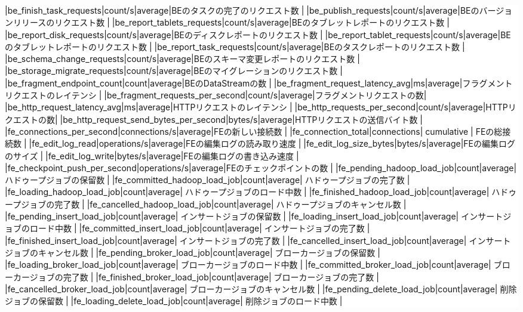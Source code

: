 |be_finish_task_requests|count/s|average|BEのタスクの完了のリクエスト数 |
|be_publish_requests|count/s|average|BEのバージョンリリースのリクエスト数 |
|be_report_tablets_requests|count/s|average|BEのタブレットレポートのリクエスト数 |
|be_report_disk_requests|count/s|average|BEのディスクレポートのリクエスト数 |
|be_report_tablet_requests|count/s|average|BEのタブレットレポートのリクエスト数 |
|be_report_task_requests|count/s|average|BEのタスクレポートのリクエスト数 |
|be_schema_change_requests|count/s|average|BEのスキーマ変更レポートのリクエスト数 |
|be_storage_migrate_requests|count/s|average|BEのマイグレーションのリクエスト数 |
|be_fragment_endpoint_count|count|average|BEのDataStreamの数 |
|be_fragment_request_latency_avg|ms|average|フラグメントリクエストのレイテンシ |
|be_fragment_requests_per_second|count/s|average|フラグメントリクエストの数|
|be_http_request_latency_avg|ms|average|HTTPリクエストのレイテンシ |
|be_http_requests_per_second|count/s|average|HTTPリクエストの数|
|be_http_request_send_bytes_per_second|bytes/s|average|HTTPリクエストの送信バイト数 |
|fe_connections_per_second|connections/s|average|FEの新しい接続数 |
|fe_connection_total|connections| cumulative | FEの総接続数 |
|fe_edit_log_read|operations/s|average|FEの編集ログの読み取り速度 |
|fe_edit_log_size_bytes|bytes/s|average|FEの編集ログのサイズ |
|fe_edit_log_write|bytes/s|average|FEの編集ログの書き込み速度 |
|fe_checkpoint_push_per_second|operations/s|average|FEのチェックポイントの数 |
|fe_pending_hadoop_load_job|count|average| ハドゥープジョブの保留数 |
|fe_committed_hadoop_load_job|count|average| ハドゥープジョブの完了数 |
|fe_loading_hadoop_load_job|count|average| ハドゥープジョブのロード中数 |
|fe_finished_hadoop_load_job|count|average| ハドゥープジョブの完了数 |
|fe_cancelled_hadoop_load_job|count|average| ハドゥープジョブのキャンセル数 |
|fe_pending_insert_load_job|count|average| インサートジョブの保留数 |
|fe_loading_insert_load_job|count|average| インサートジョブのロード中数 |
|fe_committed_insert_load_job|count|average| インサートジョブの完了数 |
|fe_finished_insert_load_job|count|average| インサートジョブの完了数 |
|fe_cancelled_insert_load_job|count|average| インサートジョブのキャンセル数 |
|fe_pending_broker_load_job|count|average| ブローカージョブの保留数 |
|fe_loading_broker_load_job|count|average| ブローカージョブのロード中数 |
|fe_committed_broker_load_job|count|average| ブローカージョブの完了数 |
|fe_finished_broker_load_job|count|average| ブローカージョブの完了数 |
|fe_cancelled_broker_load_job|count|average| ブローカージョブのキャンセル数 |
|fe_pending_delete_load_job|count|average| 削除ジョブの保留数 |
|fe_loading_delete_load_job|count|average| 削除ジョブのロード中数 |